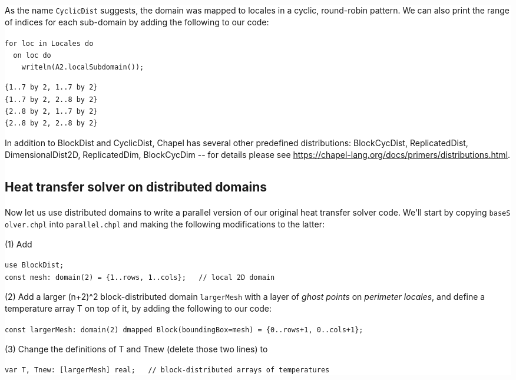 As the name `CyclicDist` suggests, the domain was mapped to locales in a cyclic, round-robin pattern. We
can also print the range of indices for each sub-domain by adding the following to our code:

```chpl
for loc in Locales do
  on loc do
	writeln(A2.localSubdomain());
```
```
{1..7 by 2, 1..7 by 2}
{1..7 by 2, 2..8 by 2}
{2..8 by 2, 1..7 by 2}
{2..8 by 2, 2..8 by 2}
```

In addition to BlockDist and CyclicDist, Chapel has several other predefined distributions: BlockCycDist,
ReplicatedDist, DimensionalDist2D, ReplicatedDim, BlockCycDim -- for details please see
https://chapel-lang.org/docs/primers/distributions.html.

## Heat transfer solver on distributed domains

Now let us use distributed domains to write a parallel version of our original heat transfer solver
code. We'll start by copying `baseSolver.chpl` into `parallel.chpl` and making the following
modifications to the latter:

(1) Add

```chpl
use BlockDist;
const mesh: domain(2) = {1..rows, 1..cols};   // local 2D domain
```

(2) Add a larger (n+2)^2 block-distributed domain `largerMesh` with a layer of *ghost points* on
*perimeter locales*, and define a temperature array T on top of it, by adding the following to our code:

```chpl
const largerMesh: domain(2) dmapped Block(boundingBox=mesh) = {0..rows+1, 0..cols+1};
```

(3) Change the definitions of T and Tnew (delete those two lines) to

```chpl
var T, Tnew: [largerMesh] real;   // block-distributed arrays of temperatures
```
















